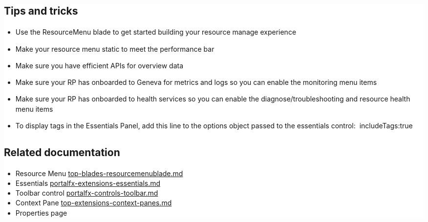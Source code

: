 ## Tips and tricks 

* Use the ResourceMenu blade to get started building your resource manage experience

* Make your resource menu static to meet the performance bar 

* Make sure you have efficient APIs for overview data 

* Make sure your RP has onboarded to Geneva for metrics and logs so you can
enable the monitoring menu items 

* Make sure your RP has onboarded to health services so you can enable the
diagnose/troubleshooting and resource health menu items 

* To display tags in the Essentials Panel, add this line to the options object
passed to the essentials control:  includeTags:true 


## Related documentation

* Resource Menu [top-blades-resourcemenublade.md](./top-blades-resourcemenublade.md)
* Essentials [portalfx-extensions-essentials.md](./portalfx-extensions-essentials.md)
* Toolbar control [portalfx-controls-toolbar.md](portalfx-controls-toolbar.md) 
* Context Pane [top-extensions-context-panes.md](top-extensions-context-panes.md)
* Properties page
